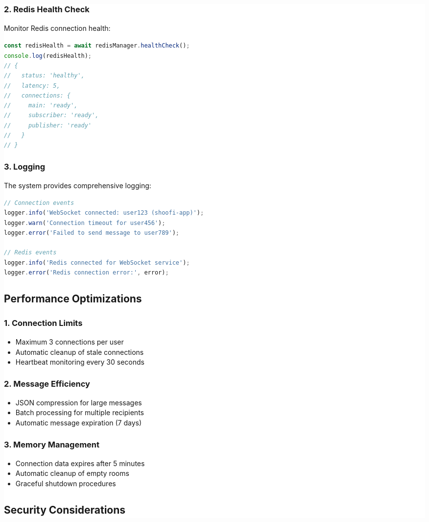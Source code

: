 ### 2. **Redis Health Check**

Monitor Redis connection health:

```javascript
const redisHealth = await redisManager.healthCheck();
console.log(redisHealth);
// {
//   status: 'healthy',
//   latency: 5,
//   connections: {
//     main: 'ready',
//     subscriber: 'ready',
//     publisher: 'ready'
//   }
// }
```

### 3. **Logging**

The system provides comprehensive logging:

```javascript
// Connection events
logger.info('WebSocket connected: user123 (shoofi-app)');
logger.warn('Connection timeout for user456');
logger.error('Failed to send message to user789');

// Redis events
logger.info('Redis connected for WebSocket service');
logger.error('Redis connection error:', error);
```

## Performance Optimizations

### 1. **Connection Limits**
- Maximum 3 connections per user
- Automatic cleanup of stale connections
- Heartbeat monitoring every 30 seconds

### 2. **Message Efficiency**
- JSON compression for large messages
- Batch processing for multiple recipients
- Automatic message expiration (7 days)

### 3. **Memory Management**
- Connection data expires after 5 minutes
- Automatic cleanup of empty rooms
- Graceful shutdown procedures

## Security Considerations
